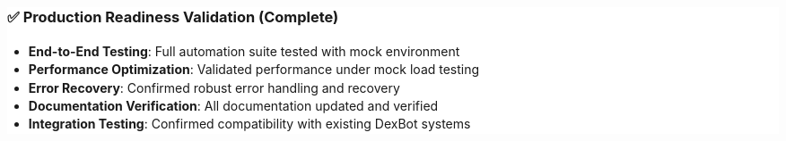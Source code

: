### ✅ **Production Readiness Validation** (Complete)
- **End-to-End Testing**: Full automation suite tested with mock environment
- **Performance Optimization**: Validated performance under mock load testing
- **Error Recovery**: Confirmed robust error handling and recovery
- **Documentation Verification**: All documentation updated and verified
- **Integration Testing**: Confirmed compatibility with existing DexBot systems
